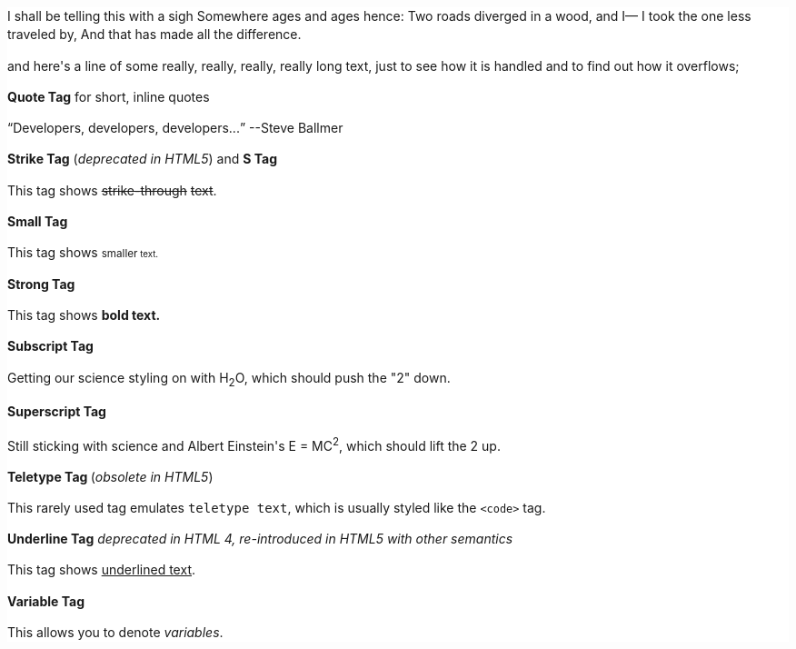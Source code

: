   I shall be telling this with a sigh
  Somewhere ages and ages hence:
  Two roads diverged in a wood, and I—
  I took the one less traveled by,
  And that has made all the difference.

  and here's a line of some really, really, really, really long text, just to see how it is handled and to find out how it overflows;
</pre>

<strong>Quote Tag</strong> for short, inline quotes

<q>Developers, developers, developers...</q> --Steve Ballmer

<strong>Strike Tag</strong> (<em>deprecated in HTML5</em>) and <strong>S Tag</strong>

This tag shows <span style="text-decoration: line-through;">strike-through</span> <s>text</s>.

<strong>Small Tag</strong>

This tag shows <small>smaller<small> text.</small></small>

<strong>Strong Tag</strong>

This tag shows <strong>bold<strong> text.</strong></strong>

<strong>Subscript Tag</strong>

Getting our science styling on with H<sub>2</sub>O, which should push the "2" down.

<strong>Superscript Tag</strong>

Still sticking with science and Albert Einstein's E = MC<sup>2</sup>, which should lift the 2 up.

<strong>Teletype Tag </strong>(<em>obsolete in HTML5</em>)

This rarely used tag emulates <tt>teletype text</tt>, which is usually styled like the <code>&lt;code&gt;</code> tag.

<strong>Underline Tag</strong> <em>deprecated in HTML 4, re-introduced in HTML5 with other semantics</em>

This tag shows <u>underlined text</u>.

<strong>Variable Tag</strong>

This allows you to denote <var>variables</var>.
